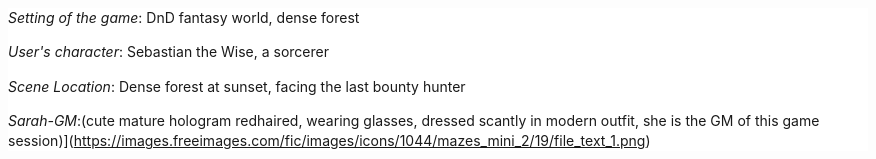 *Setting of the game*: DnD fantasy world, dense forest

*User's character*: Sebastian the Wise, a sorcerer

*Scene Location*: Dense forest at sunset, facing the last bounty hunter

*Sarah-GM*:(cute mature hologram redhaired, wearing glasses, dressed scantly in modern outfit, she is the GM of this game session)](https://images.freeimages.com/fic/images/icons/1044/mazes_mini_2/19/file_text_1.png)


